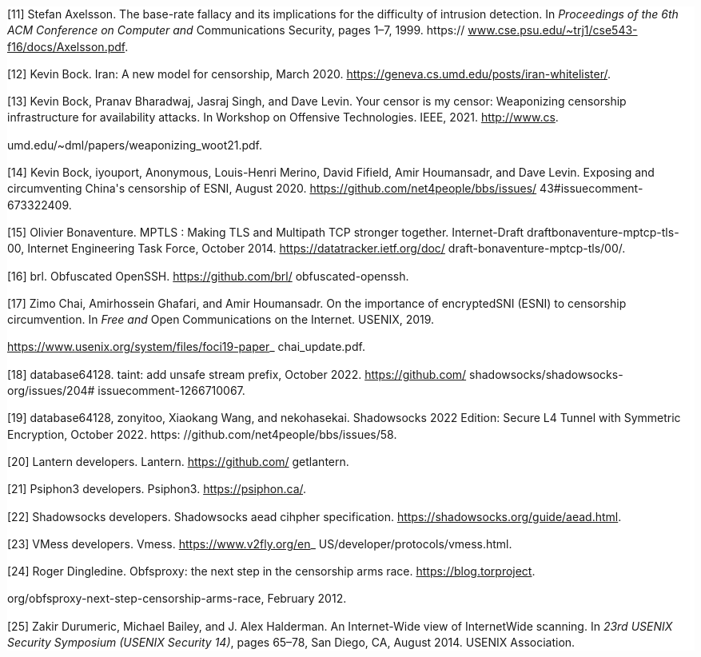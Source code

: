 [11] Stefan Axelsson. The base-rate fallacy and its implications for the difficulty of intrusion detection. In *Proceedings of the 6th ACM Conference on Computer and* Communications Security, pages 1–7, 1999. https://
www.cse.psu.edu/~trj1/cse543-f16/docs/Axelsson.pdf.

[12] Kevin Bock. Iran: A new model for censorship, March 2020. https://geneva.cs.umd.edu/posts/iran-whitelister/.

[13] Kevin Bock, Pranav Bharadwaj, Jasraj Singh, and Dave Levin. Your censor is my censor: Weaponizing censorship infrastructure for availability attacks. In Workshop on Offensive Technologies. IEEE, 2021. http://www.cs.

umd.edu/~dml/papers/weaponizing_woot21.pdf.

[14] Kevin Bock, iyouport, Anonymous, Louis-Henri Merino, David Fifield, Amir Houmansadr, and Dave Levin. Exposing and circumventing China's censorship of ESNI,
August 2020. https://github.com/net4people/bbs/issues/
43\#issuecomment-673322409.

[15] Olivier Bonaventure. MPTLS : Making TLS and Multipath TCP stronger together. Internet-Draft draftbonaventure-mptcp-tls-00, Internet Engineering Task Force, October 2014. https://datatracker.ietf.org/doc/
draft-bonaventure-mptcp-tls/00/.

[16] brl. Obfuscated OpenSSH. https://github.com/brl/
obfuscated-openssh.

[17] Zimo Chai, Amirhossein Ghafari, and Amir Houmansadr. On the importance of encryptedSNI (ESNI) to censorship circumvention. In *Free and* Open Communications on the Internet. USENIX, 2019.

https://www.usenix.org/system/files/foci19-paper_
chai_update.pdf.

[18] database64128. taint: add unsafe stream prefix, October 2022. https://github.com/
shadowsocks/shadowsocks-org/issues/204\#
issuecomment-1266710067.

[19] database64128, zonyitoo, Xiaokang Wang, and nekohasekai. Shadowsocks 2022 Edition: Secure L4 Tunnel with Symmetric Encryption, October 2022. https:
//github.com/net4people/bbs/issues/58.

[20] Lantern developers. Lantern. https://github.com/
getlantern.

[21] Psiphon3 developers. Psiphon3. https://psiphon.ca/.

[22] Shadowsocks developers. Shadowsocks aead cihpher specification. https://shadowsocks.org/guide/aead.html.

[23] VMess developers. Vmess. https://www.v2fly.org/en_
US/developer/protocols/vmess.html.

[24] Roger Dingledine. Obfsproxy: the next step in the censorship arms race. https://blog.torproject.

org/obfsproxy-next-step-censorship-arms-race, February 2012.

[25] Zakir Durumeric, Michael Bailey, and J. Alex Halderman. An Internet-Wide view of InternetWide scanning. In *23rd USENIX Security Symposium (USENIX Security 14)*, pages 65–78, San Diego, CA, August 2014. USENIX Association.
